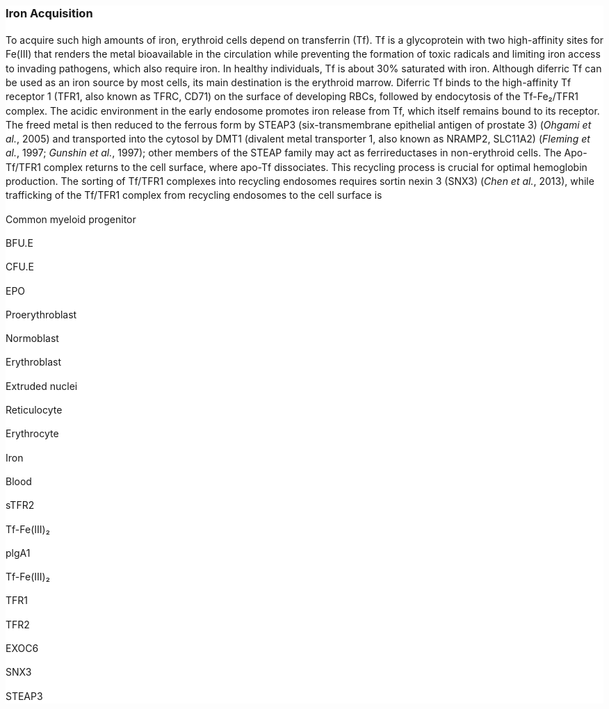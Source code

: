### Iron Acquisition

To acquire such high amounts of iron, erythroid cells depend on transferrin (Tf). Tf is a glycoprotein with two high-affinity sites for Fe(III) that renders the metal bioavailable in the circulation while preventing the formation of toxic radicals and limiting iron access to invading pathogens, which also require iron. In healthy individuals, Tf is about 30% saturated with iron. Although diferric Tf can be used as an iron source by most cells, its main destination is the erythroid marrow. Diferric Tf binds to the high-affinity Tf receptor 1 (TFR1, also known as TFRC, CD71) on the surface of developing RBCs, followed by endocytosis of the Tf-Fe₂/TFR1 complex. The acidic environment in the early endosome promotes iron release from Tf, which itself remains bound to its receptor. The freed metal is then reduced to the ferrous form by STEAP3 (six-transmembrane epithelial antigen of prostate 3) (*Ohgami et al.*, 2005) and transported into the cytosol by DMT1 (divalent metal transporter 1, also known as NRAMP2, SLC11A2) (*Fleming et al.*, 1997; *Gunshin et al.*, 1997); other members of the STEAP family may act as ferrireductases in non-erythroid cells. The Apo-Tf/TFR1 complex returns to the cell surface, where apo-Tf dissociates. This recycling process is crucial for optimal hemoglobin production. The sorting of Tf/TFR1 complexes into recycling endosomes requires sortin nexin 3 (SNX3) (*Chen et al.*, 2013), while trafficking of the Tf/TFR1 complex from recycling endosomes to the cell surface is

Common myeloid progenitor

BFU.E

CFU.E

EPO

Proerythroblast

Normoblast

Erythroblast

Extruded nuclei

Reticulocyte

Erythrocyte

Iron

Blood

sTFR2

Tf-Fe(III)₂

plgA1

Tf-Fe(III)₂

TFR1

TFR2

EXOC6

SNX3

STEAP3
